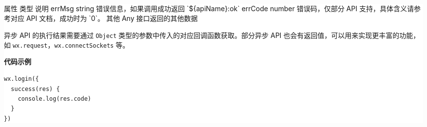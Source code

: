<tr>

<th>属性</th>

<th>类型</th>

<th>说明</th>

</tr>

</thead>

<tbody>

<tr>

<td>errMsg</td>

<td>string</td>

<td>错误信息，如果调用成功返回 `${apiName}:ok`</td>

</tr>

<tr>

<td>errCode</td>

<td>number</td>

<td>错误码，仅部分 API 支持，具体含义请参考对应 API 文档，成功时为 `0`。</td>

</tr>

<tr>

<td>其他</td>

<td>Any</td>

<td>接口返回的其他数据</td>

</tr>

</tbody>

</table>

异步 API 的执行结果需要通过 `Object` 类型的参数中传入的对应回调函数获取。部分异步 API 也会有返回值，可以用来实现更丰富的功能，如 `wx.request`，`wx.connectSockets` 等。

**代码示例**

    wx.login({
      success(res) {
        console.log(res.code)
      }
    })

</section>

</div>

<div class="search-results">
